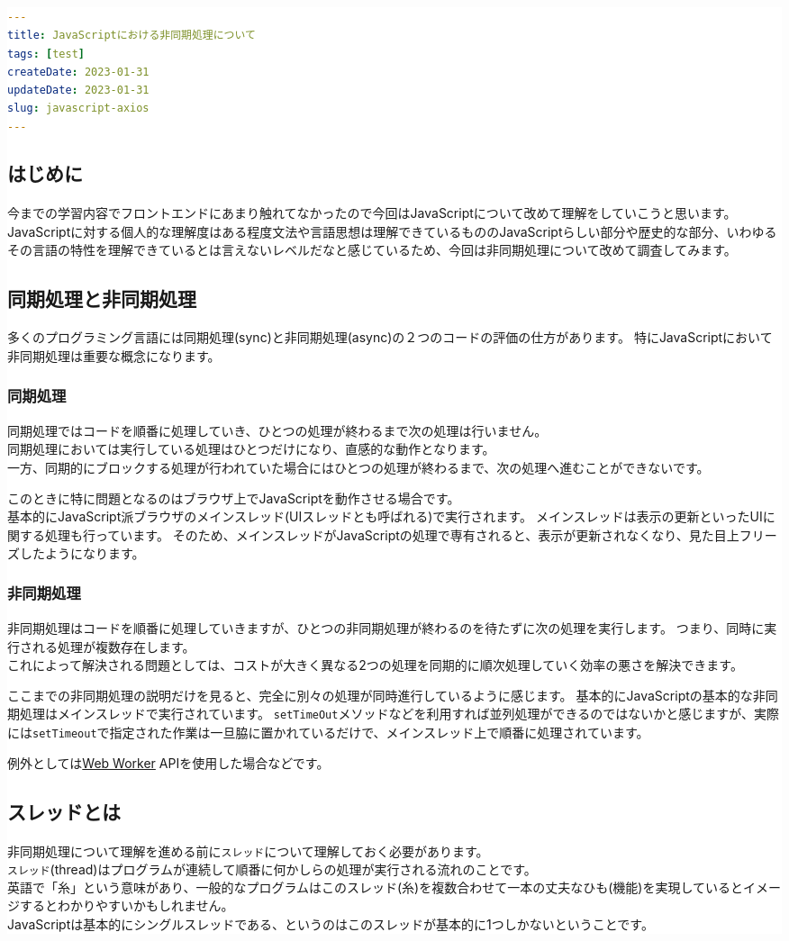 ```yaml
---
title: JavaScriptにおける非同期処理について
tags: [test]
createDate: 2023-01-31
updateDate: 2023-01-31
slug: javascript-axios
---
```


## はじめに

今までの学習内容でフロントエンドにあまり触れてなかったので今回はJavaScriptについて改めて理解をしていこうと思います。  
JavaScriptに対する個人的な理解度はある程度文法や言語思想は理解できているもののJavaScriptらしい部分や歴史的な部分、いわゆるその言語の特性を理解できているとは言えないレベルだなと感じているため、今回は非同期処理について改めて調査してみます。


## 同期処理と非同期処理

多くのプログラミング言語には同期処理(sync)と非同期処理(async)の２つのコードの評価の仕方があります。
特にJavaScriptにおいて非同期処理は重要な概念になります。

### 同期処理

同期処理ではコードを順番に処理していき、ひとつの処理が終わるまで次の処理は行いません。  
同期処理においては実行している処理はひとつだけになり、直感的な動作となります。  
一方、同期的にブロックする処理が行われていた場合にはひとつの処理が終わるまで、次の処理へ進むことができないです。

このときに特に問題となるのはブラウザ上でJavaScriptを動作させる場合です。  
基本的にJavaScript派ブラウザのメインスレッド(UIスレッドとも呼ばれる)で実行されます。
メインスレッドは表示の更新といったUIに関する処理も行っています。
そのため、メインスレッドがJavaScriptの処理で専有されると、表示が更新されなくなり、見た目上フリーズしたようになります。

### 非同期処理

非同期処理はコードを順番に処理していきますが、ひとつの非同期処理が終わるのを待たずに次の処理を実行します。
つまり、同時に実行される処理が複数存在します。  
これによって解決される問題としては、コストが大きく異なる2つの処理を同期的に順次処理していく効率の悪さを解決できます。


ここまでの非同期処理の説明だけを見ると、完全に別々の処理が同時進行しているように感じます。
基本的にJavaScriptの基本的な非同期処理はメインスレッドで実行されています。
`setTimeOut`メソッドなどを利用すれば並列処理ができるのではないかと感じますが、実際には`setTimeout`で指定された作業は一旦脇に置かれているだけで、メインスレッド上で順番に処理されています。

例外としては[Web Worker](https://developer.mozilla.org/ja/docs/Web/API/Web_Workers_API/Using_web_workers) APIを使用した場合などです。

## スレッドとは

非同期処理について理解を進める前に`スレッド`について理解しておく必要があります。   
`スレッド`(thread)はプログラムが連続して順番に何かしらの処理が実行される流れのことです。   
英語で「糸」という意味があり、一般的なプログラムはこのスレッド(糸)を複数合わせて一本の丈夫なひも(機能)を実現しているとイメージするとわかりやすいかもしれません。   
JavaScriptは基本的にシングルスレッドである、というのはこのスレッドが基本的に1つしかないということです。
